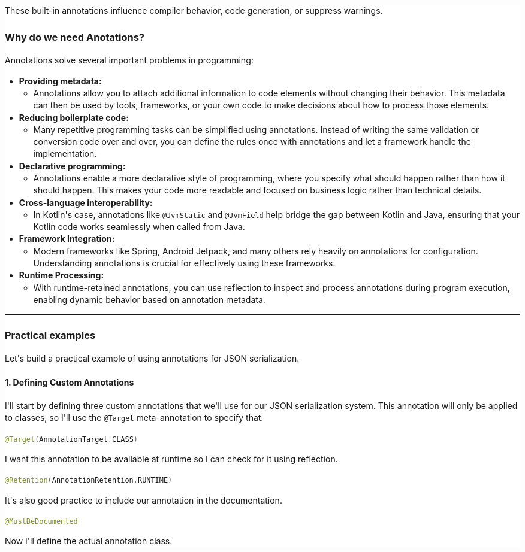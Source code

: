 These built-in annotations influence compiler behavior, code generation, or suppress warnings.

### Why do we need Anotations?

Annotations solve several important problems in programming:

- **Providing metadata:**
    - Annotations allow you to attach additional information to code elements without changing their behavior. This metadata can then be used by tools, frameworks, or your own code to make decisions about how to process those elements.
- **Reducing boilerplate code:**
    - Many repetitive programming tasks can be simplified using annotations. Instead of writing the same validation or conversion code over and over, you can define the rules once with annotations and let a framework handle the implementation.
- **Declarative programming:**
    - Annotations enable a more declarative style of programming, where you specify what should happen rather than how it should happen. This makes your code more readable and focused on business logic rather than technical details.
- **Cross-language interoperability:**
    - In Kotlin's case, annotations like `@JvmStatic` and `@JvmField` help bridge the gap between Kotlin and Java, ensuring that your Kotlin code works seamlessly when called from Java.
- **Framework Integration:**
    - Modern frameworks like Spring, Android Jetpack, and many others rely heavily on annotations for configuration. Understanding annotations is crucial for effectively using these frameworks.
- **Runtime Processing:**
    - With runtime-retained annotations, you can use reflection to inspect and process annotations during program execution, enabling dynamic behavior based on annotation metadata.

---

### Practical examples

Let's build a practical example of using annotations for JSON serialization.

#### 1. Defining Custom Annotations

I'll start by defining three custom annotations that we'll use for our JSON serialization system. This annotation will only be applied to classes, so I'll use the `@Target` meta-annotation to specify that.

```kotlin
@Target(AnnotationTarget.CLASS)
```

I want this annotation to be available at runtime so I can check for it using reflection.

```kotlin
@Retention(AnnotationRetention.RUNTIME)
```

It's also good practice to include our annotation in the documentation.

```kotlin
@MustBeDocumented
```

Now I'll define the actual annotation class.
